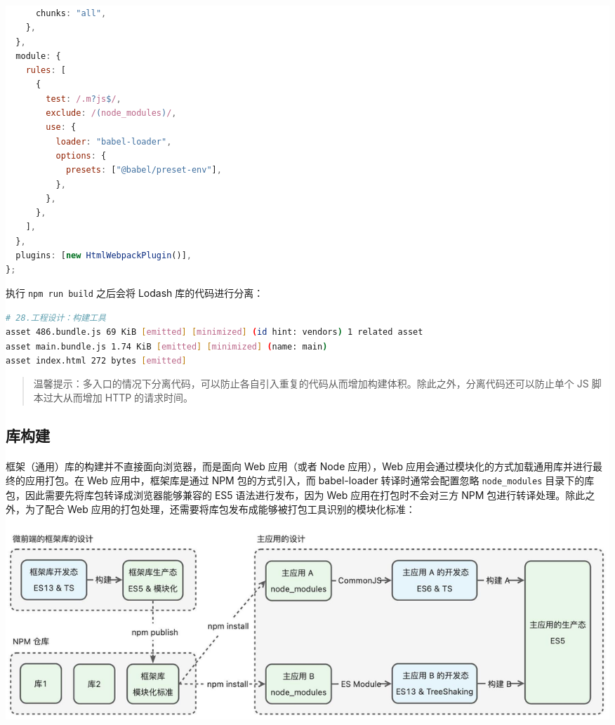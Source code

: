 ``` javascript
      chunks: "all",
    },
  },
  module: {
    rules: [
      {
        test: /.m?js$/,
        exclude: /(node_modules)/,
        use: {
          loader: "babel-loader",
          options: {
            presets: ["@babel/preset-env"],
          },
        },
      },
    ],
  },
  plugins: [new HtmlWebpackPlugin()],
};
```

执行 `npm run build` 之后会将 Lodash 库的代码进行分离：

``` bash
# 28.工程设计：构建工具
asset 486.bundle.js 69 KiB [emitted] [minimized] (id hint: vendors) 1 related asset
asset main.bundle.js 1.74 KiB [emitted] [minimized] (name: main)
asset index.html 272 bytes [emitted]
```

> 温馨提示：多入口的情况下分离代码，可以防止各自引入重复的代码从而增加构建体积。除此之外，分离代码还可以防止单个 JS 脚本过大从而增加 HTTP 的请求时间。

## 库构建

框架（通用）库的构建并不直接面向浏览器，而是面向 Web 应用（或者 Node 应用），Web 应用会通过模块化的方式加载通用库并进行最终的应用打包。在 Web 应用中，框架库是通过 NPM 包的方式引入，而 babel-loader 转译时通常会配置忽略 `node_modules` 目录下的库包，因此需要先将库包转译成浏览器能够兼容的 ES5 语法进行发布，因为 Web 应用在打包时不会对三方 NPM 包进行转译处理。除此之外，为了配合 Web 应用的打包处理，还需要将库包发布成能够被打包工具识别的模块化标准：

![](./images/6936ce9b690aa90e0f90d1a96bd9ba9e.png)
